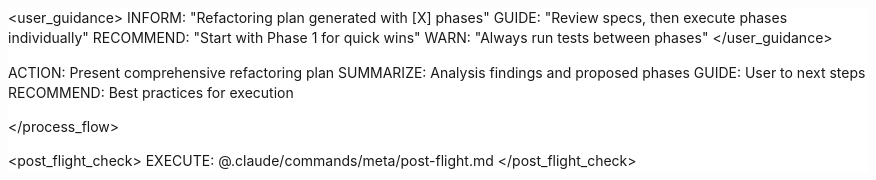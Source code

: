 <user_guidance>
  INFORM: "Refactoring plan generated with [X] phases"
  GUIDE: "Review specs, then execute phases individually"
  RECOMMEND: "Start with Phase 1 for quick wins"
  WARN: "Always run tests between phases"
</user_guidance>

<instructions>
  ACTION: Present comprehensive refactoring plan
  SUMMARIZE: Analysis findings and proposed phases
  GUIDE: User to next steps
  RECOMMEND: Best practices for execution
</instructions>

</step>

</process_flow>

<post_flight_check>
  EXECUTE: @.claude/commands/meta/post-flight.md
</post_flight_check>
